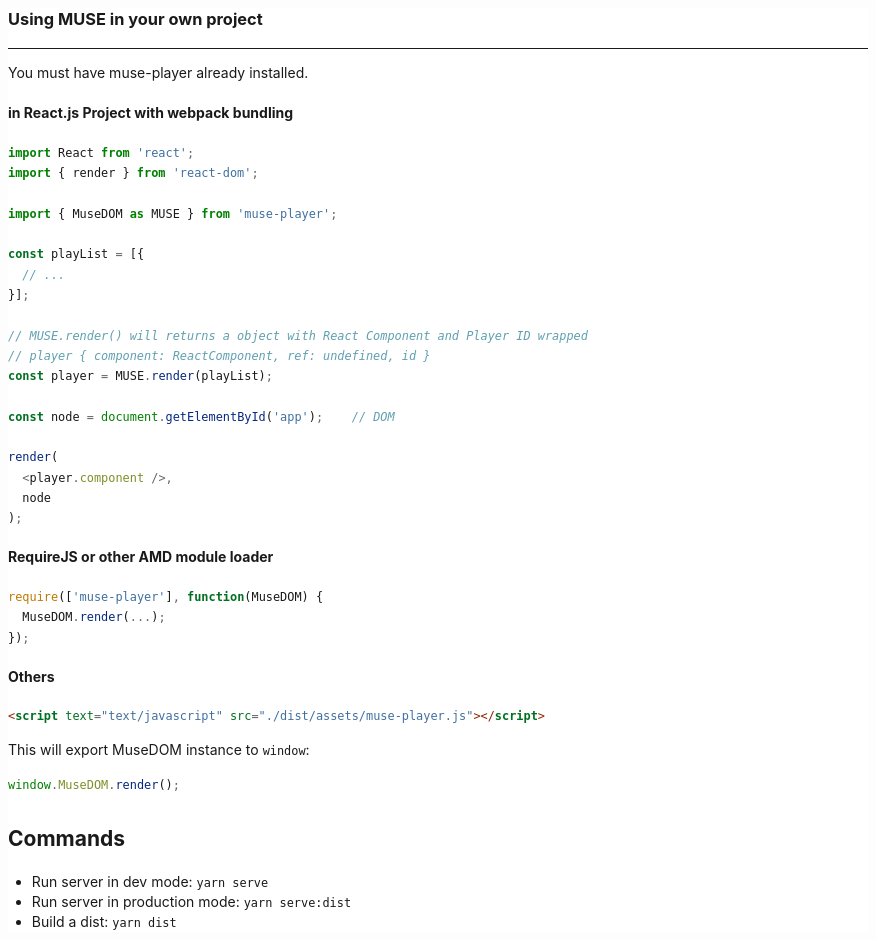 ### Using MUSE in your own project

---

You must have muse-player already installed.

#### in React.js Project with webpack bundling

```javascript
import React from 'react';
import { render } from 'react-dom';

import { MuseDOM as MUSE } from 'muse-player';

const playList = [{
  // ...
}];

// MUSE.render() will returns a object with React Component and Player ID wrapped
// player { component: ReactComponent, ref: undefined, id }
const player = MUSE.render(playList); 

const node = document.getElementById('app');    // DOM

render(
  <player.component />,
  node
);

```

#### RequireJS or other AMD module loader

```javascript
require(['muse-player'], function(MuseDOM) {
  MuseDOM.render(...);
});
```

#### Others

```html
<script text="text/javascript" src="./dist/assets/muse-player.js"></script>
```

This will export MuseDOM instance to ```window```:
```javascript
window.MuseDOM.render();
```

## Commands

 - Run server in dev mode: ```yarn serve```
 - Run server in production mode: ```yarn serve:dist```
 - Build a dist: ```yarn dist```
